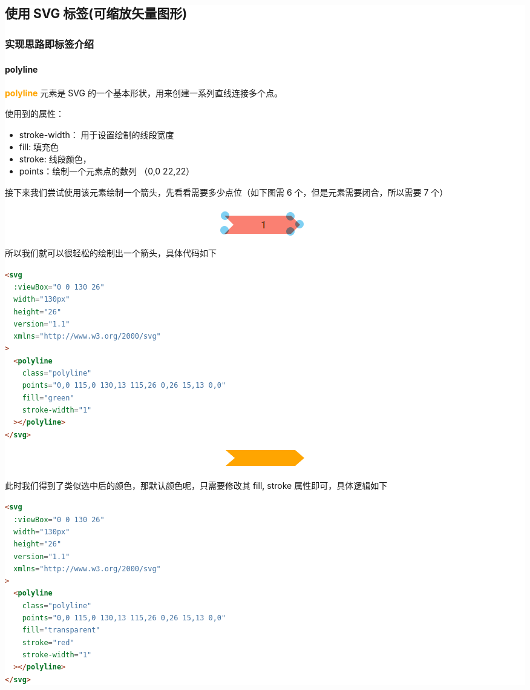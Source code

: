 ## 使用 SVG 标签(可缩放矢量图形)

### 实现思路即标签介绍

#### polyline

<span style="color: orange; font-weight: bold">polyline</span> 元素是 SVG 的一个基本形状，用来创建一系列直线连接多个点。

使用到的属性：

- stroke-width： 用于设置绘制的线段宽度
- fill: 填充色
- stroke: 线段颜色，
- points：绘制一个元素点的数列 （0,0 22,22）

接下来我们尝试使用该元素绘制一个箭头，先看看需要多少点位（如下图需 6 个，但是元素需要闭合，所以需要 7 个）

<p style="text-align: center">
  <img src="/images/vue/vue-arrow-2.png" >
</p>

所以我们就可以很轻松的绘制出一个箭头，具体代码如下

```html
<svg
  :viewBox="0 0 130 26"
  width="130px"
  height="26"
  version="1.1"
  xmlns="http://www.w3.org/2000/svg"
>
  <polyline
    class="polyline"
    points="0,0 115,0 130,13 115,26 0,26 15,13 0,0"
    fill="green"
    stroke-width="1"
  ></polyline>
</svg>
```

<p style="text-align: center">
  <img src="/images/vue/vue-arrow-3.png" >
</p>

此时我们得到了类似选中后的颜色，那默认颜色呢，只需要修改其 fill, stroke 属性即可，具体逻辑如下

```html
<svg
  :viewBox="0 0 130 26"
  width="130px"
  height="26"
  version="1.1"
  xmlns="http://www.w3.org/2000/svg"
>
  <polyline
    class="polyline"
    points="0,0 115,0 130,13 115,26 0,26 15,13 0,0"
    fill="transparent"
    stroke="red"
    stroke-width="1"
  ></polyline>
</svg>
```